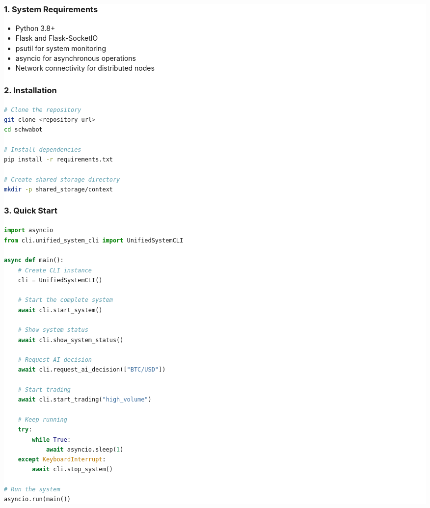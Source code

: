 ### **1. System Requirements**

- Python 3.8+
- Flask and Flask-SocketIO
- psutil for system monitoring
- asyncio for asynchronous operations
- Network connectivity for distributed nodes

### **2. Installation**

```bash
# Clone the repository
git clone <repository-url>
cd schwabot

# Install dependencies
pip install -r requirements.txt

# Create shared storage directory
mkdir -p shared_storage/context
```

### **3. Quick Start**

```python
import asyncio
from cli.unified_system_cli import UnifiedSystemCLI

async def main():
    # Create CLI instance
    cli = UnifiedSystemCLI()
    
    # Start the complete system
    await cli.start_system()
    
    # Show system status
    await cli.show_system_status()
    
    # Request AI decision
    await cli.request_ai_decision(["BTC/USD"])
    
    # Start trading
    await cli.start_trading("high_volume")
    
    # Keep running
    try:
        while True:
            await asyncio.sleep(1)
    except KeyboardInterrupt:
        await cli.stop_system()

# Run the system
asyncio.run(main())
```
